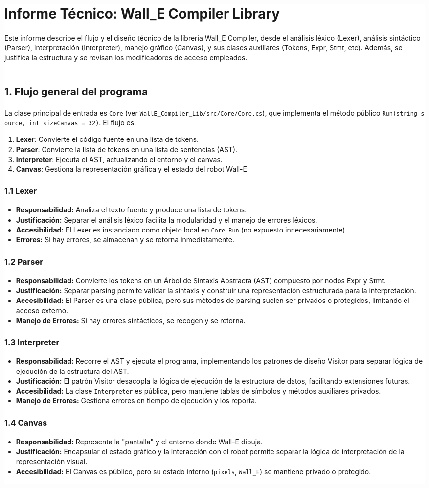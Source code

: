 # Informe Técnico: Wall_E Compiler Library

Este informe describe el flujo y el diseño técnico de la librería Wall_E Compiler, desde el análisis léxico (Lexer), análisis sintáctico (Parser), interpretación (Interpreter), manejo gráfico (Canvas), y sus clases auxiliares (Tokens, Expr, Stmt, etc). Además, se justifica la estructura y se revisan los modificadores de acceso empleados.

---

## 1. Flujo general del programa

La clase principal de entrada es `Core` (ver `WallE_Compiler_Lib/src/Core/Core.cs`), que implementa el método público `Run(string source, int sizeCanvas = 32)`. El flujo es:

1. **Lexer**: Convierte el código fuente en una lista de tokens.
2. **Parser**: Convierte la lista de tokens en una lista de sentencias (AST).
3. **Interpreter**: Ejecuta el AST, actualizando el entorno y el canvas.
4. **Canvas**: Gestiona la representación gráfica y el estado del robot Wall-E.

### 1.1 Lexer

- **Responsabilidad:** Analiza el texto fuente y produce una lista de tokens.
- **Justificación:** Separar el análisis léxico facilita la modularidad y el manejo de errores léxicos.
- **Accesibilidad:** El Lexer es instanciado como objeto local en `Core.Run` (no expuesto innecesariamente).
- **Errores:** Si hay errores, se almacenan y se retorna inmediatamente.

### 1.2 Parser

- **Responsabilidad:** Convierte los tokens en un Árbol de Sintaxis Abstracta (AST) compuesto por nodos Expr y Stmt.
- **Justificación:** Separar parsing permite validar la sintaxis y construir una representación estructurada para la interpretación.
- **Accesibilidad:** El Parser es una clase pública, pero sus métodos de parsing suelen ser privados o protegidos, limitando el acceso externo.
- **Manejo de Errores:** Si hay errores sintácticos, se recogen y se retorna.

### 1.3 Interpreter

- **Responsabilidad:** Recorre el AST y ejecuta el programa, implementando los patrones de diseño Visitor para separar lógica de ejecución de la estructura del AST.
- **Justificación:** El patrón Visitor desacopla la lógica de ejecución de la estructura de datos, facilitando extensiones futuras.
- **Accesibilidad:** La clase `Interpreter` es pública, pero mantiene tablas de símbolos y métodos auxiliares privados.
- **Manejo de Errores:** Gestiona errores en tiempo de ejecución y los reporta.

### 1.4 Canvas

- **Responsabilidad:** Representa la "pantalla" y el entorno donde Wall-E dibuja.
- **Justificación:** Encapsular el estado gráfico y la interacción con el robot permite separar la lógica de interpretación de la representación visual.
- **Accesibilidad:** El Canvas es público, pero su estado interno (`pixels`, `Wall_E`) se mantiene privado o protegido.

---